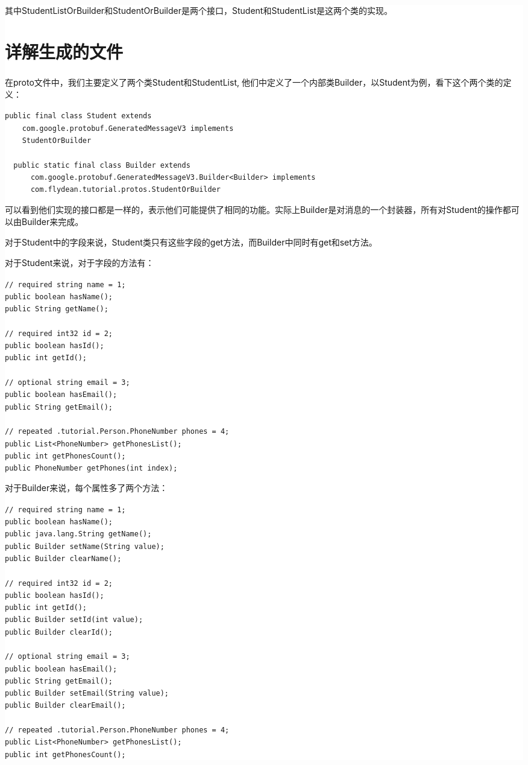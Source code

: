 其中StudentListOrBuilder和StudentOrBuilder是两个接口，Student和StudentList是这两个类的实现。

# 详解生成的文件

在proto文件中，我们主要定义了两个类Student和StudentList, 他们中定义了一个内部类Builder，以Student为例，看下这个两个类的定义：

```
public final class Student extends
    com.google.protobuf.GeneratedMessageV3 implements
    StudentOrBuilder

  public static final class Builder extends
      com.google.protobuf.GeneratedMessageV3.Builder<Builder> implements
      com.flydean.tutorial.protos.StudentOrBuilder

```

可以看到他们实现的接口都是一样的，表示他们可能提供了相同的功能。实际上Builder是对消息的一个封装器，所有对Student的操作都可以由Builder来完成。

对于Student中的字段来说，Student类只有这些字段的get方法，而Builder中同时有get和set方法。

对于Student来说，对于字段的方法有：

```
// required string name = 1;
public boolean hasName();
public String getName();

// required int32 id = 2;
public boolean hasId();
public int getId();

// optional string email = 3;
public boolean hasEmail();
public String getEmail();

// repeated .tutorial.Person.PhoneNumber phones = 4;
public List<PhoneNumber> getPhonesList();
public int getPhonesCount();
public PhoneNumber getPhones(int index);

```

对于Builder来说，每个属性多了两个方法：

```
// required string name = 1;
public boolean hasName();
public java.lang.String getName();
public Builder setName(String value);
public Builder clearName();

// required int32 id = 2;
public boolean hasId();
public int getId();
public Builder setId(int value);
public Builder clearId();

// optional string email = 3;
public boolean hasEmail();
public String getEmail();
public Builder setEmail(String value);
public Builder clearEmail();

// repeated .tutorial.Person.PhoneNumber phones = 4;
public List<PhoneNumber> getPhonesList();
public int getPhonesCount();
```